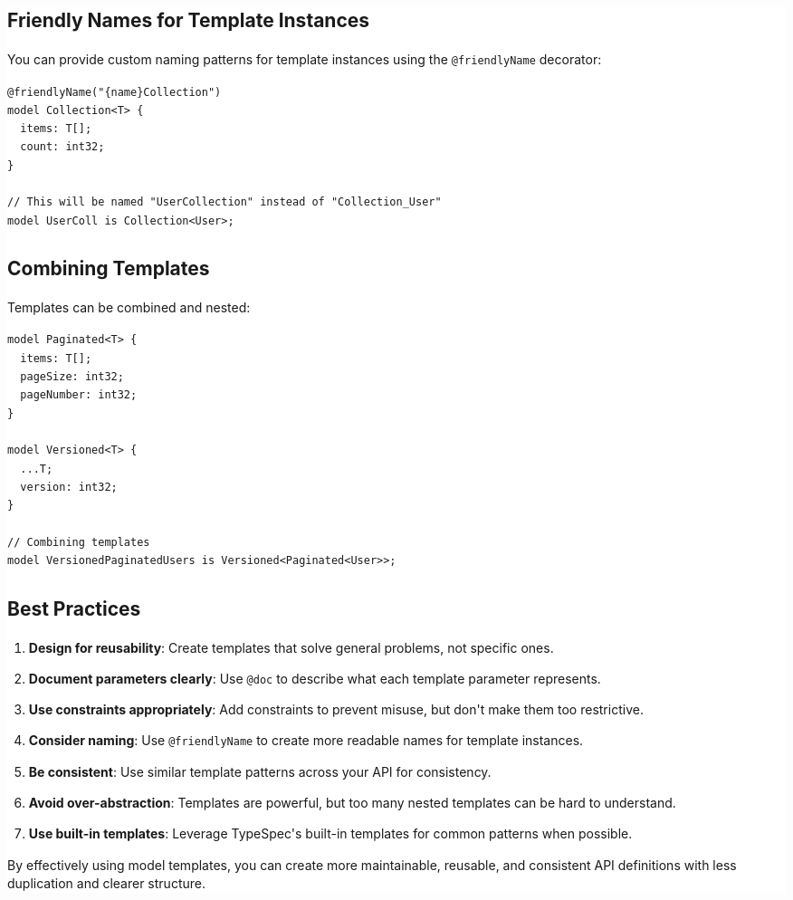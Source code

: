 ## Friendly Names for Template Instances

You can provide custom naming patterns for template instances using the `@friendlyName` decorator:

```typespec
@friendlyName("{name}Collection")
model Collection<T> {
  items: T[];
  count: int32;
}

// This will be named "UserCollection" instead of "Collection_User"
model UserColl is Collection<User>;
```

## Combining Templates

Templates can be combined and nested:

```typespec
model Paginated<T> {
  items: T[];
  pageSize: int32;
  pageNumber: int32;
}

model Versioned<T> {
  ...T;
  version: int32;
}

// Combining templates
model VersionedPaginatedUsers is Versioned<Paginated<User>>;
```

## Best Practices

1. **Design for reusability**: Create templates that solve general problems, not specific ones.

2. **Document parameters clearly**: Use `@doc` to describe what each template parameter represents.

3. **Use constraints appropriately**: Add constraints to prevent misuse, but don't make them too restrictive.

4. **Consider naming**: Use `@friendlyName` to create more readable names for template instances.

5. **Be consistent**: Use similar template patterns across your API for consistency.

6. **Avoid over-abstraction**: Templates are powerful, but too many nested templates can be hard to understand.

7. **Use built-in templates**: Leverage TypeSpec's built-in templates for common patterns when possible.

By effectively using model templates, you can create more maintainable, reusable, and consistent API definitions with less duplication and clearer structure.
